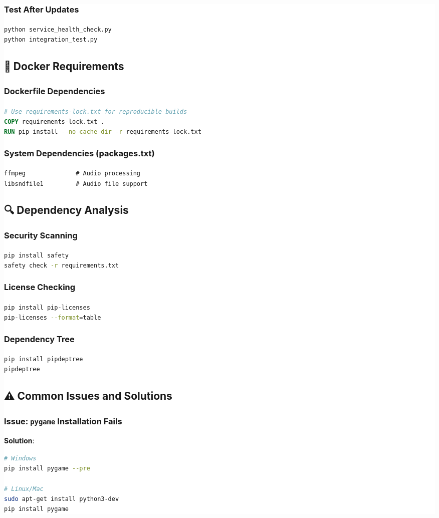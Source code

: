 ### Test After Updates
```bash
python service_health_check.py
python integration_test.py
```

## 🐳 Docker Requirements

### Dockerfile Dependencies
```dockerfile
# Use requirements-lock.txt for reproducible builds
COPY requirements-lock.txt .
RUN pip install --no-cache-dir -r requirements-lock.txt
```

### System Dependencies (packages.txt)
```
ffmpeg              # Audio processing
libsndfile1         # Audio file support
```

## 🔍 Dependency Analysis

### Security Scanning
```bash
pip install safety
safety check -r requirements.txt
```

### License Checking
```bash
pip install pip-licenses
pip-licenses --format=table
```

### Dependency Tree
```bash
pip install pipdeptree
pipdeptree
```

## ⚠️ Common Issues and Solutions

### Issue: `pygame` Installation Fails
**Solution**: 
```bash
# Windows
pip install pygame --pre

# Linux/Mac
sudo apt-get install python3-dev
pip install pygame
```
